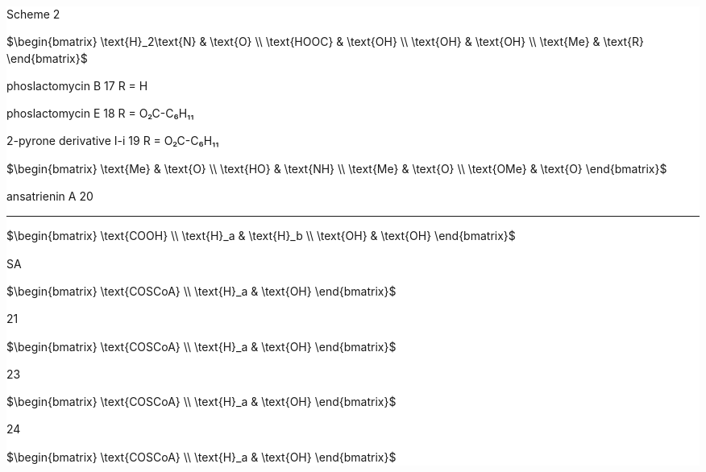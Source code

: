 Scheme 2

$\begin{bmatrix}
\text{H}_2\text{N} & \text{O} \\
\text{HOOC} & \text{OH} \\
\text{OH} & \text{OH} \\
\text{Me} & \text{R}
\end{bmatrix}$

phoslactomycin B 17 R = H

phoslactomycin E 18 R = O₂C-C₆H₁₁

2-pyrone derivative I-i 19 R = O₂C-C₆H₁₁

$\begin{bmatrix}
\text{Me} & \text{O} \\
\text{HO} & \text{NH} \\
\text{Me} & \text{O} \\
\text{OMe} & \text{O}
\end{bmatrix}$

ansatrienin A 20

---

$\begin{bmatrix}
\text{COOH} \\
\text{H}_a & \text{H}_b \\
\text{OH} & \text{OH}
\end{bmatrix}$

SA

$\begin{bmatrix}
\text{COSCoA} \\
\text{H}_a & \text{OH}
\end{bmatrix}$

21

$\begin{bmatrix}
\text{COSCoA} \\
\text{H}_a & \text{OH}
\end{bmatrix}$

23

$\begin{bmatrix}
\text{COSCoA} \\
\text{H}_a & \text{OH}
\end{bmatrix}$

24

$\begin{bmatrix}
\text{COSCoA} \\
\text{H}_a & \text{OH}
\end{bmatrix}$
